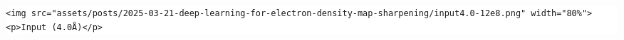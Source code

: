     <img src="assets/posts/2025-03-21-deep-learning-for-electron-density-map-sharpening/input4.0-12e8.png" width="80%">
    <p>Input (4.0Å)</p>
  </div>
  <div>